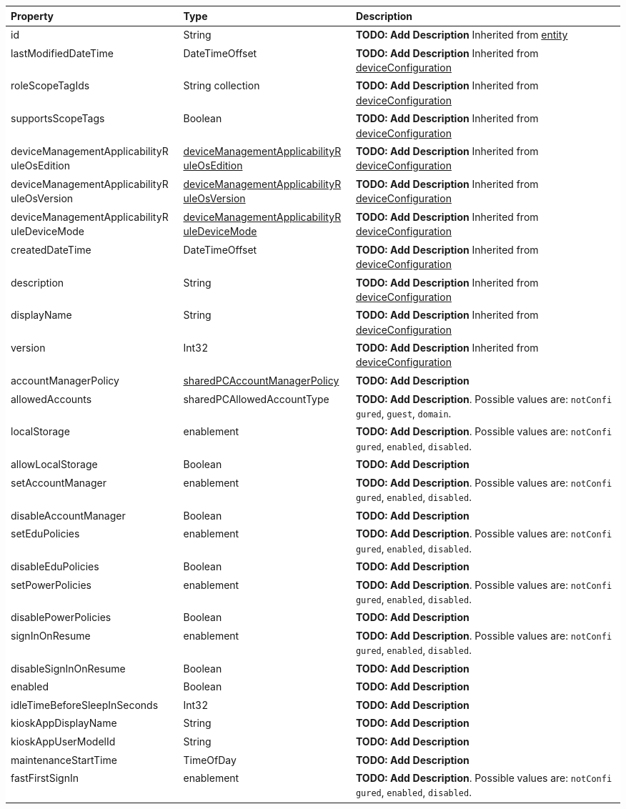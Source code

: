 |Property|Type|Description|
|:---|:---|:---|
|id|String|**TODO: Add Description** Inherited from [entity](../resources/entity.md)|
|lastModifiedDateTime|DateTimeOffset|**TODO: Add Description** Inherited from [deviceConfiguration](../resources/intune-deviceconfiguration.md)|
|roleScopeTagIds|String collection|**TODO: Add Description** Inherited from [deviceConfiguration](../resources/intune-deviceconfiguration.md)|
|supportsScopeTags|Boolean|**TODO: Add Description** Inherited from [deviceConfiguration](../resources/intune-deviceconfiguration.md)|
|deviceManagementApplicabilityRuleOsEdition|[deviceManagementApplicabilityRuleOsEdition](../resources/intune-devicemanagementapplicabilityruleosedition.md)|**TODO: Add Description** Inherited from [deviceConfiguration](../resources/intune-deviceconfiguration.md)|
|deviceManagementApplicabilityRuleOsVersion|[deviceManagementApplicabilityRuleOsVersion](../resources/intune-devicemanagementapplicabilityruleosversion.md)|**TODO: Add Description** Inherited from [deviceConfiguration](../resources/intune-deviceconfiguration.md)|
|deviceManagementApplicabilityRuleDeviceMode|[deviceManagementApplicabilityRuleDeviceMode](../resources/intune-devicemanagementapplicabilityruledevicemode.md)|**TODO: Add Description** Inherited from [deviceConfiguration](../resources/intune-deviceconfiguration.md)|
|createdDateTime|DateTimeOffset|**TODO: Add Description** Inherited from [deviceConfiguration](../resources/intune-deviceconfiguration.md)|
|description|String|**TODO: Add Description** Inherited from [deviceConfiguration](../resources/intune-deviceconfiguration.md)|
|displayName|String|**TODO: Add Description** Inherited from [deviceConfiguration](../resources/intune-deviceconfiguration.md)|
|version|Int32|**TODO: Add Description** Inherited from [deviceConfiguration](../resources/intune-deviceconfiguration.md)|
|accountManagerPolicy|[sharedPCAccountManagerPolicy](../resources/intune-sharedpcaccountmanagerpolicy.md)|**TODO: Add Description**|
|allowedAccounts|sharedPCAllowedAccountType|**TODO: Add Description**. Possible values are: `notConfigured`, `guest`, `domain`.|
|localStorage|enablement|**TODO: Add Description**. Possible values are: `notConfigured`, `enabled`, `disabled`.|
|allowLocalStorage|Boolean|**TODO: Add Description**|
|setAccountManager|enablement|**TODO: Add Description**. Possible values are: `notConfigured`, `enabled`, `disabled`.|
|disableAccountManager|Boolean|**TODO: Add Description**|
|setEduPolicies|enablement|**TODO: Add Description**. Possible values are: `notConfigured`, `enabled`, `disabled`.|
|disableEduPolicies|Boolean|**TODO: Add Description**|
|setPowerPolicies|enablement|**TODO: Add Description**. Possible values are: `notConfigured`, `enabled`, `disabled`.|
|disablePowerPolicies|Boolean|**TODO: Add Description**|
|signInOnResume|enablement|**TODO: Add Description**. Possible values are: `notConfigured`, `enabled`, `disabled`.|
|disableSignInOnResume|Boolean|**TODO: Add Description**|
|enabled|Boolean|**TODO: Add Description**|
|idleTimeBeforeSleepInSeconds|Int32|**TODO: Add Description**|
|kioskAppDisplayName|String|**TODO: Add Description**|
|kioskAppUserModelId|String|**TODO: Add Description**|
|maintenanceStartTime|TimeOfDay|**TODO: Add Description**|
|fastFirstSignIn|enablement|**TODO: Add Description**. Possible values are: `notConfigured`, `enabled`, `disabled`.|
